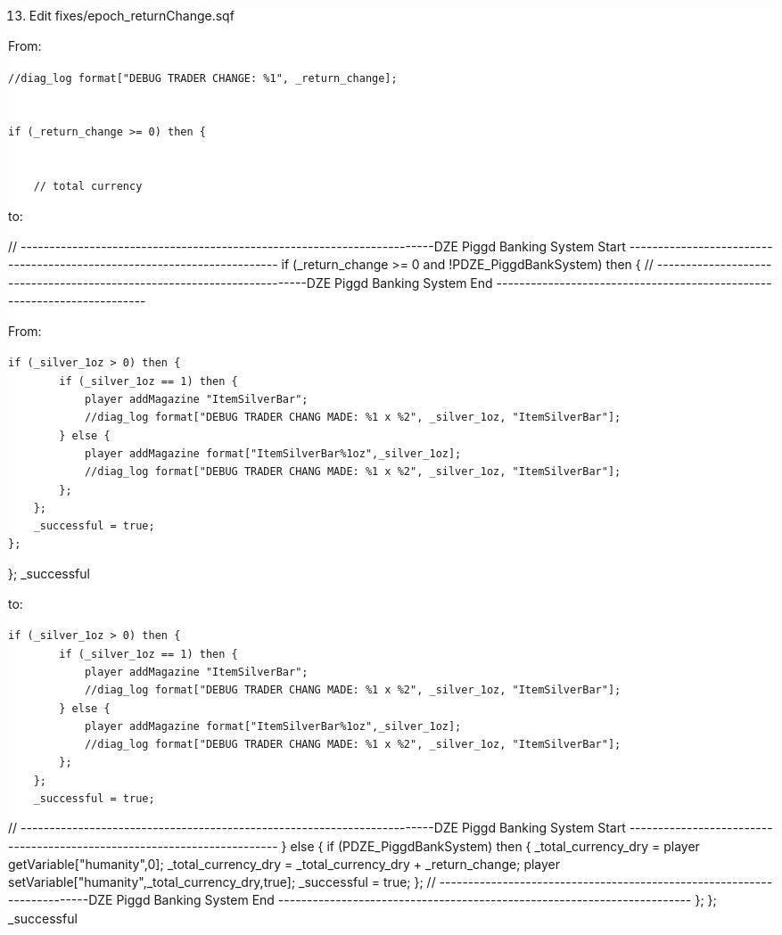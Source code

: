 13. Edit fixes/epoch_returnChange.sqf

 

From:

    //diag_log format["DEBUG TRADER CHANGE: %1", _return_change];


    if (_return_change >= 0) then {

        
        // total currency

to:

// ------------------------------------------------------------------------DZE Piggd Banking System Start ------------------------------------------------------------------------
    if (_return_change >= 0 and !PDZE_PiggdBankSystem) then {
// ------------------------------------------------------------------------DZE Piggd Banking System End ------------------------------------------------------------------------

From:

    if (_silver_1oz > 0) then {
            if (_silver_1oz == 1) then {
                player addMagazine "ItemSilverBar";
                //diag_log format["DEBUG TRADER CHANG MADE: %1 x %2", _silver_1oz, "ItemSilverBar"];
            } else {
                player addMagazine format["ItemSilverBar%1oz",_silver_1oz];
                //diag_log format["DEBUG TRADER CHANG MADE: %1 x %2", _silver_1oz, "ItemSilverBar"];
            };
        };
        _successful = true;
	};
};
_successful

to:

 
    if (_silver_1oz > 0) then {
            if (_silver_1oz == 1) then {
                player addMagazine "ItemSilverBar";
                //diag_log format["DEBUG TRADER CHANG MADE: %1 x %2", _silver_1oz, "ItemSilverBar"];
            } else {
                player addMagazine format["ItemSilverBar%1oz",_silver_1oz];
                //diag_log format["DEBUG TRADER CHANG MADE: %1 x %2", _silver_1oz, "ItemSilverBar"];
            };
        };
        _successful = true;
// ------------------------------------------------------------------------DZE Piggd Banking System Start ------------------------------------------------------------------------
    } else {
        if (PDZE_PiggdBankSystem) then {
            _total_currency_dry = player getVariable["humanity",0];
            _total_currency_dry = _total_currency_dry + _return_change;
            player setVariable["humanity",_total_currency_dry,true];
            _successful = true;
        };
// ------------------------------------------------------------------------DZE Piggd Banking System End ------------------------------------------------------------------------
    };
};
_successful
